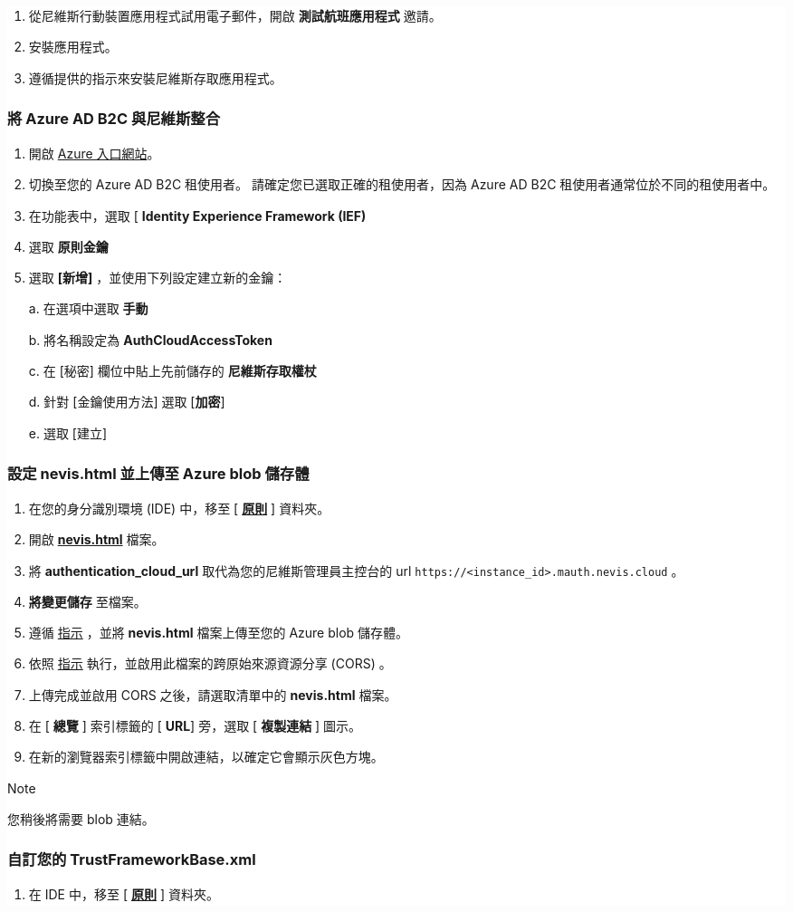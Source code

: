 1. 從尼維斯行動裝置應用程式試用電子郵件，開啟 **測試航班應用程式** 邀請。

2. 安裝應用程式。

3. 遵循提供的指示來安裝尼維斯存取應用程式。

### <a name="integrate-azure-ad-b2c-with-nevis"></a>將 Azure AD B2C 與尼維斯整合

1. 開啟 [Azure 入口網站](https://portal.azure.com/)。

2. 切換至您的 Azure AD B2C 租使用者。 請確定您已選取正確的租使用者，因為 Azure AD B2C 租使用者通常位於不同的租使用者中。

3. 在功能表中，選取 [ **Identity Experience Framework (IEF)**

4. 選取 **原則金鑰**

5. 選取 **[新增]** ，並使用下列設定建立新的金鑰：

      a. 在選項中選取 **手動**

      b. 將名稱設定為 **AuthCloudAccessToken**

      c. 在 [秘密] 欄位中貼上先前儲存的 **尼維斯存取權杖**

      d. 針對 [金鑰使用方法] 選取 [**加密**]

      e. 選取 [建立] 

### <a name="configure-and-upload-the-nevishtml-to-azure-blob-storage"></a>設定 nevis.html 並上傳至 Azure blob 儲存體

1. 在您的身分識別環境 (IDE) 中，移至 [ [**原則**](https://github.com/azure-ad-b2c/partner-integrations/tree/master/samples/Nevis/policy) ] 資料夾。

2. 開啟  [**nevis.html**](https://github.com/azure-ad-b2c/partner-integrations/blob/master/samples/Nevis/policy/nevis.html) 檔案。

3. 將  **authentication_cloud_url** 取代為您的尼維斯管理員主控台的 url `https://<instance_id>.mauth.nevis.cloud` 。

4. **將變更儲存** 至檔案。

5. 遵循 [指示](./customize-ui-with-html.md#2-create-an-azure-blob-storage-account) ，並將 **nevis.html** 檔案上傳至您的 Azure blob 儲存體。

6. 依照 [指示](./customize-ui-with-html.md#3-configure-cors) 執行，並啟用此檔案的跨原始來源資源分享 (CORS) 。

7. 上傳完成並啟用 CORS 之後，請選取清單中的 **nevis.html** 檔案。

8. 在 [ **總覽** ] 索引標籤的 [ **URL**] 旁，選取 [ **複製連結** ] 圖示。

9. 在新的瀏覽器索引標籤中開啟連結，以確定它會顯示灰色方塊。

>[!NOTE]
>您稍後將需要 blob 連結。

### <a name="customize-your-trustframeworkbasexml"></a>自訂您的 TrustFrameworkBase.xml

1. 在 IDE 中，移至 [ [**原則**](https://github.com/azure-ad-b2c/partner-integrations/tree/master/samples/Nevis/policy) ] 資料夾。
